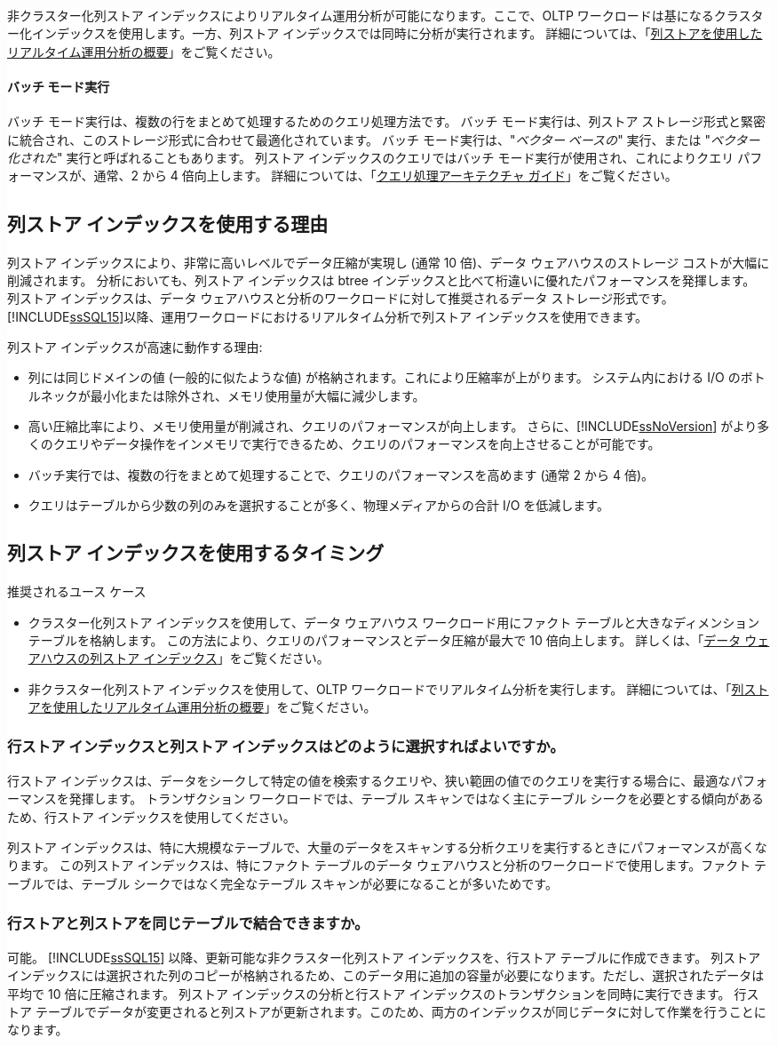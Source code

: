 非クラスター化列ストア インデックスによりリアルタイム運用分析が可能になります。ここで、OLTP ワークロードは基になるクラスター化インデックスを使用します。一方、列ストア インデックスでは同時に分析が実行されます。 詳細については、「[列ストアを使用したリアルタイム運用分析の概要](../../relational-databases/indexes/get-started-with-columnstore-for-real-time-operational-analytics.md)」をご覧ください。  
  
#### <a name="batch-mode-execution"></a>バッチ モード実行
バッチ モード実行は、複数の行をまとめて処理するためのクエリ処理方法です。 バッチ モード実行は、列ストア ストレージ形式と緊密に統合され、このストレージ形式に合わせて最適化されています。 バッチ モード実行は、"*ベクター ベースの*" 実行、または "*ベクター化された*" 実行と呼ばれることもあります。 列ストア インデックスのクエリではバッチ モード実行が使用され、これによりクエリ パフォーマンスが、通常、2 から 4 倍向上します。 詳細については、「[クエリ処理アーキテクチャ ガイド](../query-processing-architecture-guide.md#execution-modes)」をご覧ください。 
  
##  <a name="benefits"></a> 列ストア インデックスを使用する理由  
列ストア インデックスにより、非常に高いレベルでデータ圧縮が実現し (通常 10 倍)、データ ウェアハウスのストレージ コストが大幅に削減されます。 分析においても、列ストア インデックスは btree インデックスと比べて桁違いに優れたパフォーマンスを発揮します。 列ストア インデックスは、データ ウェアハウスと分析のワークロードに対して推奨されるデータ ストレージ形式です。 [!INCLUDE[ssSQL15](../../includes/sssql15-md.md)]以降、運用ワークロードにおけるリアルタイム分析で列ストア インデックスを使用できます。  
  
列ストア インデックスが高速に動作する理由:  
  
-   列には同じドメインの値 (一般的に似たような値) が格納されます。これにより圧縮率が上がります。 システム内における I/O のボトルネックが最小化または除外され、メモリ使用量が大幅に減少します。  
  
-   高い圧縮比率により、メモリ使用量が削減され、クエリのパフォーマンスが向上します。 さらに、[!INCLUDE[ssNoVersion](../../includes/ssnoversion-md.md)] がより多くのクエリやデータ操作をインメモリで実行できるため、クエリのパフォーマンスを向上させることが可能です。  
  
-   バッチ実行では、複数の行をまとめて処理することで、クエリのパフォーマンスを高めます (通常 2 から 4 倍)。  
  
-   クエリはテーブルから少数の列のみを選択することが多く、物理メディアからの合計 I/O を低減します。  
  
## <a name="when-should-i-use-a-columnstore-index"></a>列ストア インデックスを使用するタイミング  
推奨されるユース ケース  
  
-   クラスター化列ストア インデックスを使用して、データ ウェアハウス ワークロード用にファクト テーブルと大きなディメンション テーブルを格納します。 この方法により、クエリのパフォーマンスとデータ圧縮が最大で 10 倍向上します。 詳しくは、「[データ ウェアハウスの列ストア インデックス](~/relational-databases/indexes/columnstore-indexes-data-warehouse.md)」をご覧ください。  
  
-   非クラスター化列ストア インデックスを使用して、OLTP ワークロードでリアルタイム分析を実行します。 詳細については、「[列ストアを使用したリアルタイム運用分析の概要](../../relational-databases/indexes/get-started-with-columnstore-for-real-time-operational-analytics.md)」をご覧ください。  
  
### <a name="how-do-i-choose-between-a-rowstore-index-and-a-columnstore-index"></a>行ストア インデックスと列ストア インデックスはどのように選択すればよいですか。  
行ストア インデックスは、データをシークして特定の値を検索するクエリや、狭い範囲の値でのクエリを実行する場合に、最適なパフォーマンスを発揮します。 トランザクション ワークロードでは、テーブル スキャンではなく主にテーブル シークを必要とする傾向があるため、行ストア インデックスを使用してください。  
  
列ストア インデックスは、特に大規模なテーブルで、大量のデータをスキャンする分析クエリを実行するときにパフォーマンスが高くなります。 この列ストア インデックスは、特にファクト テーブルのデータ ウェアハウスと分析のワークロードで使用します。ファクト テーブルでは、テーブル シークではなく完全なテーブル スキャンが必要になることが多いためです。  
  
### <a name="can-i-combine-rowstore-and-columnstore-on-the-same-table"></a>行ストアと列ストアを同じテーブルで結合できますか。  
可能。 [!INCLUDE[ssSQL15](../../includes/sssql15-md.md)] 以降、更新可能な非クラスター化列ストア インデックスを、行ストア テーブルに作成できます。 列ストア インデックスには選択された列のコピーが格納されるため、このデータ用に追加の容量が必要になります。ただし、選択されたデータは平均で 10 倍に圧縮されます。 列ストア インデックスの分析と行ストア インデックスのトランザクションを同時に実行できます。 行ストア テーブルでデータが変更されると列ストアが更新されます。このため、両方のインデックスが同じデータに対して作業を行うことになります。  
  